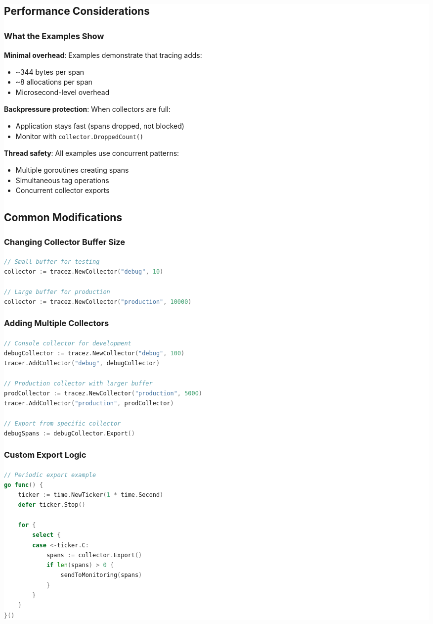 ## Performance Considerations

### What the Examples Show

**Minimal overhead**: Examples demonstrate that tracing adds:
- ~344 bytes per span
- ~8 allocations per span
- Microsecond-level overhead

**Backpressure protection**: When collectors are full:
- Application stays fast (spans dropped, not blocked)
- Monitor with `collector.DroppedCount()`

**Thread safety**: All examples use concurrent patterns:
- Multiple goroutines creating spans
- Simultaneous tag operations
- Concurrent collector exports

## Common Modifications

### Changing Collector Buffer Size
```go
// Small buffer for testing
collector := tracez.NewCollector("debug", 10)

// Large buffer for production  
collector := tracez.NewCollector("production", 10000)
```

### Adding Multiple Collectors
```go
// Console collector for development
debugCollector := tracez.NewCollector("debug", 100)
tracer.AddCollector("debug", debugCollector)

// Production collector with larger buffer
prodCollector := tracez.NewCollector("production", 5000)
tracer.AddCollector("production", prodCollector)

// Export from specific collector
debugSpans := debugCollector.Export()
```

### Custom Export Logic
```go
// Periodic export example
go func() {
    ticker := time.NewTicker(1 * time.Second)
    defer ticker.Stop()
    
    for {
        select {
        case <-ticker.C:
            spans := collector.Export()
            if len(spans) > 0 {
                sendToMonitoring(spans)
            }
        }
    }
}()
```
